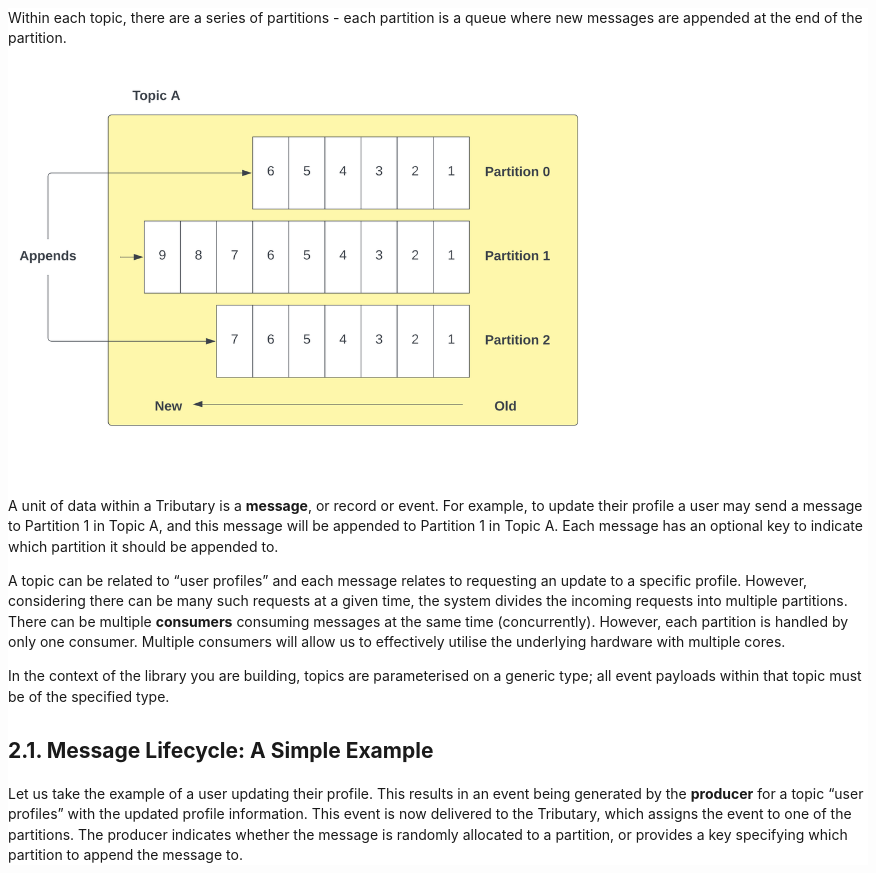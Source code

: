 Within each topic, there are a series of partitions - each partition is a queue where new messages are appended at the end of the partition.

<img src="images/topicExample.png" width="600px" />

A unit of data within a Tributary is a **message**, or record or event. For example, to update their profile a user may send a message to Partition 1 in Topic A, and this message will be appended to Partition 1 in Topic A. Each message has an optional key to indicate which partition it should be appended to.

A topic can be related to “user profiles” and each message relates to requesting an update to a specific profile. However, considering there can be many such requests at a given time, the system divides the incoming requests into multiple partitions. There can be multiple **consumers** consuming messages at the same time (concurrently). However, each partition is handled by only one consumer. Multiple consumers will allow us to effectively utilise the underlying hardware with multiple cores.

In the context of the library you are building, topics are parameterised on a generic type; all event payloads within that topic must be of the specified type.

## 2.1. Message Lifecycle: A Simple Example

Let us take the example of a user updating their profile. This results in an event being generated by the **producer** for a topic “user profiles” with the updated profile information. This event is now delivered to the Tributary, which assigns the event to one of the partitions. The producer indicates whether the message is randomly allocated to a partition, or provides a key specifying which partition to append the message to.
